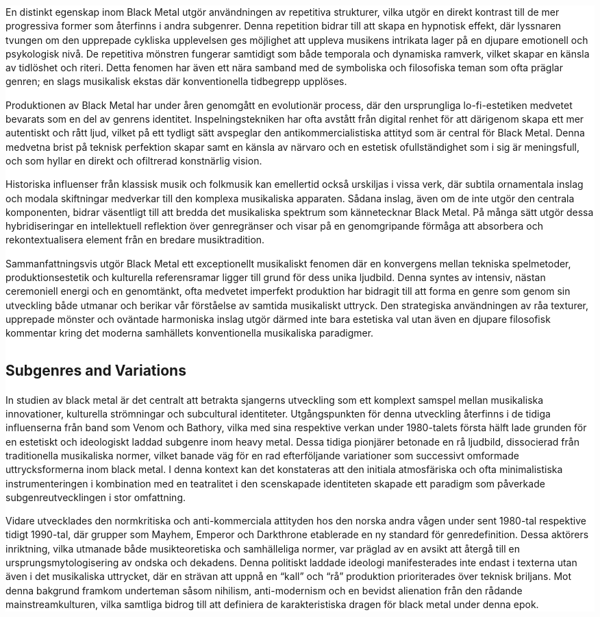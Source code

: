 En distinkt egenskap inom Black Metal utgör användningen av repetitiva strukturer, vilka utgör en
direkt kontrast till de mer progressiva former som återfinns i andra subgenrer. Denna repetition
bidrar till att skapa en hypnotisk effekt, där lyssnaren tvungen om den upprepade cykliska
upplevelsen ges möjlighet att uppleva musikens intrikata lager på en djupare emotionell och
psykologisk nivå. De repetitiva mönstren fungerar samtidigt som både temporala och dynamiska
ramverk, vilket skapar en känsla av tidlöshet och riteri. Detta fenomen har även ett nära samband
med de symboliska och filosofiska teman som ofta präglar genren; en slags musikalisk ekstas där
konventionella tidbegrepp upplöses.

Produktionen av Black Metal har under åren genomgått en evolutionär process, där den ursprungliga
lo-fi-estetiken medvetet bevarats som en del av genrens identitet. Inspelningstekniken har ofta
avstått från digital renhet för att därigenom skapa ett mer autentiskt och rått ljud, vilket på ett
tydligt sätt avspeglar den antikommercialistiska attityd som är central för Black Metal. Denna
medvetna brist på teknisk perfektion skapar samt en känsla av närvaro och en estetisk
ofullständighet som i sig är meningsfull, och som hyllar en direkt och ofiltrerad konstnärlig
vision.

Historiska influenser från klassisk musik och folkmusik kan emellertid också urskiljas i vissa verk,
där subtila ornamentala inslag och modala skiftningar medverkar till den komplexa musikaliska
apparaten. Sådana inslag, även om de inte utgör den centrala komponenten, bidrar väsentligt till att
bredda det musikaliska spektrum som kännetecknar Black Metal. På många sätt utgör dessa
hybridiseringar en intellektuell reflektion över genregränser och visar på en genomgripande förmåga
att absorbera och rekontextualisera element från en bredare musiktradition.

Sammanfattningsvis utgör Black Metal ett exceptionellt musikaliskt fenomen där en konvergens mellan
tekniska spelmetoder, produktionsestetik och kulturella referensramar ligger till grund för dess
unika ljudbild. Denna syntes av intensiv, nästan ceremoniell energi och en genomtänkt, ofta medvetet
imperfekt produktion har bidragit till att forma en genre som genom sin utveckling både utmanar och
berikar vår förståelse av samtida musikaliskt uttryck. Den strategiska användningen av råa texturer,
upprepade mönster och oväntade harmoniska inslag utgör därmed inte bara estetiska val utan även en
djupare filosofisk kommentar kring det moderna samhällets konventionella musikaliska paradigmer.

## Subgenres and Variations

In studien av black metal är det centralt att betrakta sjangerns utveckling som ett komplext samspel
mellan musikaliska innovationer, kulturella strömningar och subcultural identiteter. Utgångspunkten
för denna utveckling återfinns i de tidiga influenserna från band som Venom och Bathory, vilka med
sina respektive verkan under 1980-talets första hälft lade grunden för en estetiskt och ideologiskt
laddad subgenre inom heavy metal. Dessa tidiga pionjärer betonade en rå ljudbild, dissocierad från
traditionella musikaliska normer, vilket banade väg för en rad efterföljande variationer som
successivt omformade uttrycksformerna inom black metal. I denna kontext kan det konstateras att den
initiala atmosfäriska och ofta minimalistiska instrumenteringen i kombination med en teatralitet i
den scenskapade identiteten skapade ett paradigm som påverkade subgenreutvecklingen i stor
omfattning.

Vidare utvecklades den normkritiska och anti-kommerciala attityden hos den norska andra vågen under
sent 1980-tal respektive tidigt 1990-tal, där grupper som Mayhem, Emperor och Darkthrone etablerade
en ny standard för genredefinition. Dessa aktörers inriktning, vilka utmanade både musikteoretiska
och samhälleliga normer, var präglad av en avsikt att återgå till en ursprungsmytologisering av
ondska och dekadens. Denna politiskt laddade ideologi manifesterades inte endast i texterna utan
även i det musikaliska uttrycket, där en strävan att uppnå en “kall” och “rå” produktion
prioriterades över teknisk briljans. Mot denna bakgrund framkom underteman såsom nihilism,
anti-modernism och en bevidst alienation från den rådande mainstreamkulturen, vilka samtliga bidrog
till att definiera de karakteristiska dragen för black metal under denna epok.

